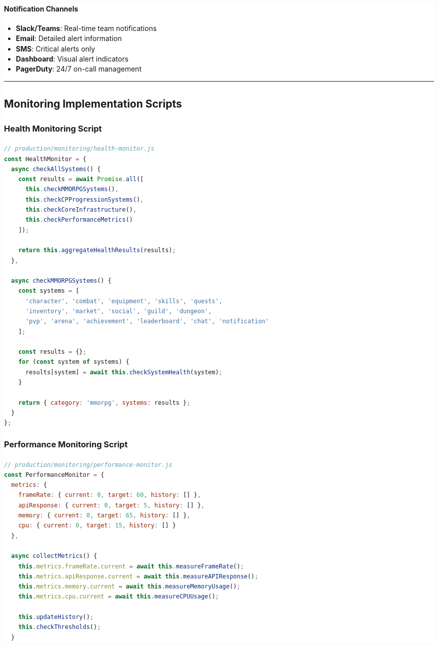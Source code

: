 #### Notification Channels
- **Slack/Teams**: Real-time team notifications
- **Email**: Detailed alert information
- **SMS**: Critical alerts only
- **Dashboard**: Visual alert indicators
- **PagerDuty**: 24/7 on-call management

---

## Monitoring Implementation Scripts

### Health Monitoring Script
```javascript
// production/monitoring/health-monitor.js
const HealthMonitor = {
  async checkAllSystems() {
    const results = await Promise.all([
      this.checkMMORPGSystems(),
      this.checkCPProgressionSystems(),
      this.checkCoreInfrastructure(),
      this.checkPerformanceMetrics()
    ]);

    return this.aggregateHealthResults(results);
  },

  async checkMMORPGSystems() {
    const systems = [
      'character', 'combat', 'equipment', 'skills', 'quests',
      'inventory', 'market', 'social', 'guild', 'dungeon',
      'pvp', 'arena', 'achievement', 'leaderboard', 'chat', 'notification'
    ];

    const results = {};
    for (const system of systems) {
      results[system] = await this.checkSystemHealth(system);
    }

    return { category: 'mmorpg', systems: results };
  }
};
```

### Performance Monitoring Script
```javascript
// production/monitoring/performance-monitor.js
const PerformanceMonitor = {
  metrics: {
    frameRate: { current: 0, target: 60, history: [] },
    apiResponse: { current: 0, target: 5, history: [] },
    memory: { current: 0, target: 65, history: [] },
    cpu: { current: 0, target: 15, history: [] }
  },

  async collectMetrics() {
    this.metrics.frameRate.current = await this.measureFrameRate();
    this.metrics.apiResponse.current = await this.measureAPIResponse();
    this.metrics.memory.current = await this.measureMemoryUsage();
    this.metrics.cpu.current = await this.measureCPUUsage();

    this.updateHistory();
    this.checkThresholds();
  }
```